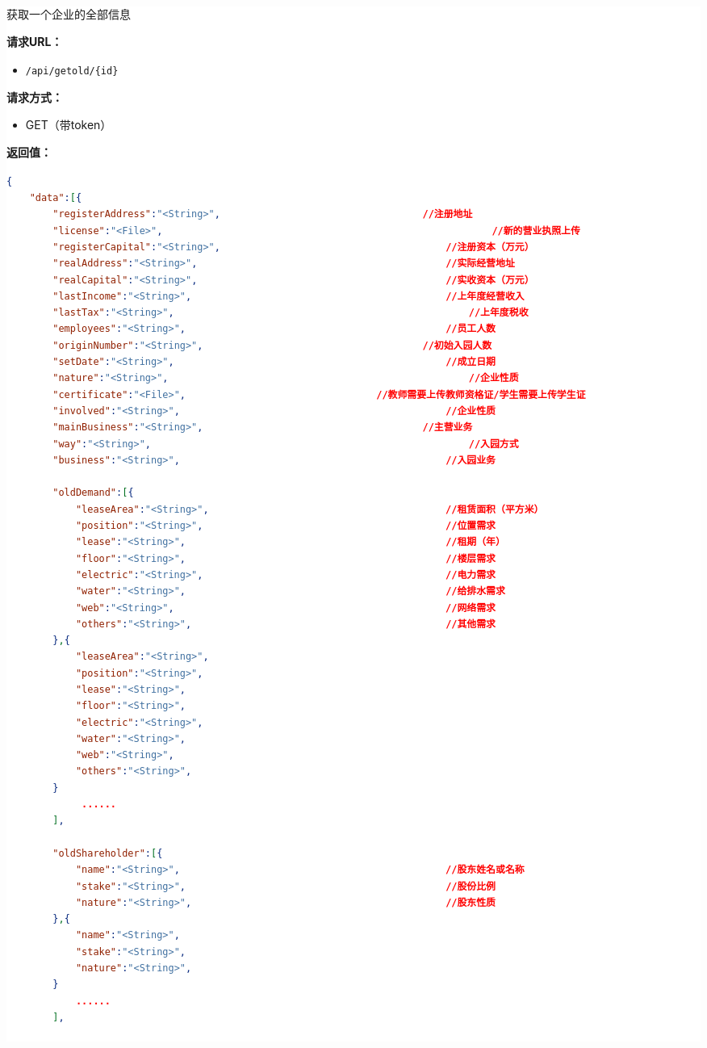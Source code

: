 获取一个企业的全部信息

**请求URL：**

- `/api/getold/{id}`

**请求方式：**

- GET（带token）

**返回值：**

~~~json
{
	"data":[{
	    "registerAddress":"<String>",									//注册地址
	    "license":"<File>",															//新的营业执照上传
	    "registerCapital":"<String>",										//注册资本（万元）
	    "realAddress":"<String>",											//实际经营地址
	    "realCapital":"<String>",											//实收资本（万元）
	    "lastIncome":"<String>",											//上年度经营收入
	    "lastTax":"<String>",													//上年度税收
	    "employees":"<String>",												//员工人数
	    "originNumber":"<String>",										//初始入园人数
	    "setDate":"<String>",												//成立日期
	    "nature":"<String>",													//企业性质
	    "certificate":"<File>",									//教师需要上传教师资格证/学生需要上传学生证
	    "involved":"<String>",												//企业性质
	    "mainBusiness":"<String>",										//主营业务
	    "way":"<String>",														//入园方式
	    "business":"<String>",												//入园业务
	    
	    "oldDemand":[{
	        "leaseArea":"<String>",											//租赁面积（平方米）
	        "position":"<String>",											//位置需求
	        "lease":"<String>",												//租期（年）
	        "floor":"<String>",												//楼层需求
	        "electric":"<String>",											//电力需求
	        "water":"<String>",												//给排水需求
	        "web":"<String>",												//网络需求
	        "others":"<String>",											//其他需求
	    },{
	        "leaseArea":"<String>",
	        "position":"<String>",
	        "lease":"<String>",
	        "floor":"<String>",
	        "electric":"<String>",
	        "water":"<String>",
	        "web":"<String>",
	        "others":"<String>",
	    }
	    	 ......
	    ],
	    
	    "oldShareholder":[{
	        "name":"<String>",												//股东姓名或名称
	        "stake":"<String>",												//股份比例
	        "nature":"<String>",											//股东性质
		},{
	        "name":"<String>",
	        "stake":"<String>",
	        "nature":"<String>",
		}
	    	......
	    ],
	     
~~~